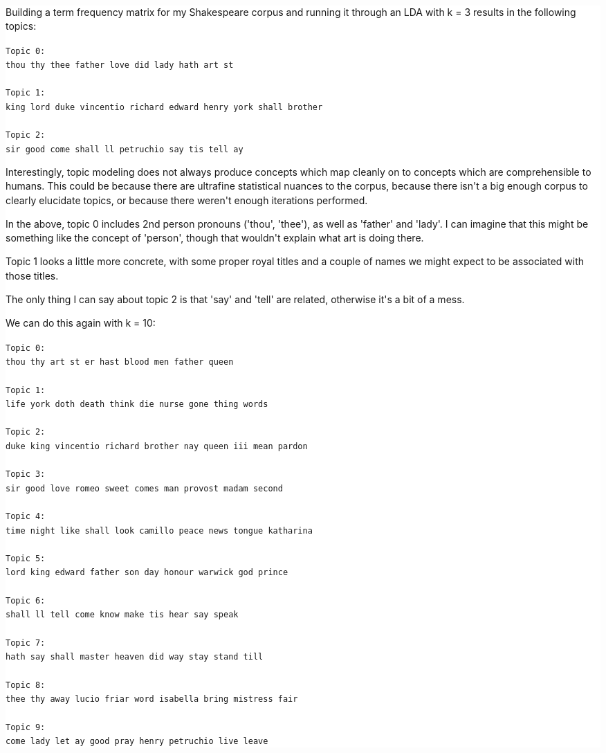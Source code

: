 Building a term frequency matrix for my Shakespeare corpus and running it through an LDA with k = 3 results in the following topics:

```
Topic 0:
thou thy thee father love did lady hath art st

Topic 1:
king lord duke vincentio richard edward henry york shall brother

Topic 2:
sir good come shall ll petruchio say tis tell ay
```
Interestingly, topic modeling does not always produce concepts which map cleanly on to concepts which are comprehensible to humans. This could be because there are ultrafine statistical nuances to the corpus, because there isn't a big enough corpus to clearly elucidate topics, or because there weren't enough iterations performed.

In the above, topic 0 includes 2nd person pronouns ('thou', 'thee'), as well as 'father' and 'lady'. I can imagine that this might be something like the concept of 'person', though that wouldn't explain what art is doing there.

Topic 1 looks a little more concrete, with some proper royal titles and a couple of names we might expect to be associated with those titles.

The only thing I can say about topic 2 is that 'say' and 'tell' are related, otherwise it's a bit of a mess.

We can do this again with k = 10:

```
Topic 0:
thou thy art st er hast blood men father queen

Topic 1:
life york doth death think die nurse gone thing words

Topic 2:
duke king vincentio richard brother nay queen iii mean pardon

Topic 3:
sir good love romeo sweet comes man provost madam second

Topic 4:
time night like shall look camillo peace news tongue katharina

Topic 5:
lord king edward father son day honour warwick god prince

Topic 6:
shall ll tell come know make tis hear say speak

Topic 7:
hath say shall master heaven did way stay stand till

Topic 8:
thee thy away lucio friar word isabella bring mistress fair

Topic 9:
come lady let ay good pray henry petruchio live leave
```

